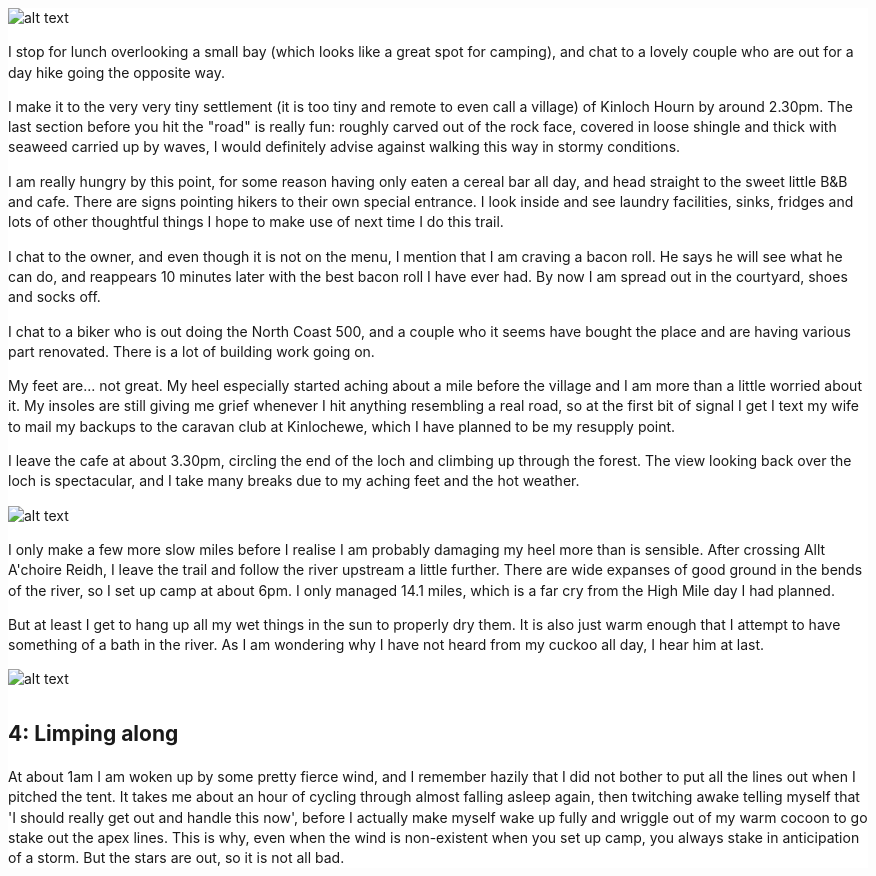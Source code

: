 ![alt text](/assets/images/cwt/loch-hourne.jpeg)

I stop for lunch overlooking a small bay (which looks like a great spot for camping),
and chat to a lovely couple who are out for a day hike going the opposite way.

I make it to the very very tiny settlement (it is too tiny and remote to even call a village)
of Kinloch Hourn by around 2.30pm. The last section before you hit the "road" is really fun:
roughly carved out of the rock face, covered in loose shingle and thick with seaweed carried up by waves, I would definitely
advise against walking this way in stormy conditions.

I am really hungry by this point, for some reason having only eaten a cereal bar all day,
and head straight to the sweet little B&B and cafe. There are signs pointing hikers to their
own special entrance. I look inside and see laundry facilities, sinks, fridges and lots of other
thoughtful things I hope to make use of next time I do this trail.

I chat to the owner, and even though it is not on the menu, I mention that I am craving a bacon roll.
He says he will see what he can do, and reappears 10 minutes later with the best bacon roll I have ever had.
By now I am spread out in the courtyard, shoes and socks off.

I chat to a biker who is out doing the North Coast 500, and a couple who it seems have bought the place
and are having various part renovated. There is a lot of building work going on.

My feet are... not great. My heel especially started aching about a mile before the village and I am
more than a little worried about it. My insoles are still giving me grief whenever I hit anything
resembling a real road, so at the first bit of signal I get I text my wife to mail my backups to the
caravan club at Kinlochewe, which I have planned to be my resupply point.

I leave the cafe at about 3.30pm, circling the end of the loch and climbing up through the forest.
The view looking back over the loch is spectacular, and I take many breaks due to my aching feet
and the hot weather.

![alt text](/assets/images/cwt/loch-hourne-2.jpeg)

I only make a few more slow miles before I realise I am probably
damaging my heel more than is sensible. After crossing Allt A'choire Reidh, I leave the trail
and follow the river upstream a little further. There are wide expanses of good ground in
the bends of the river, so I set up camp at about 6pm. I only managed 14.1 miles, which is a far
cry from the High Mile day I had planned.

But at least I get to hang up all my wet things in the sun to properly dry them.
It is also just warm enough that I attempt to have something of a bath in the river.
As I am wondering why I have not heard from my cuckoo all day, I hear him at last.

![alt text](/assets/images/cwt/camping-above-kinloch-hourne.jpeg)

## 4: Limping along

At about 1am I am woken up by some pretty fierce wind, and I remember hazily that I did not
bother to put all the lines out when I pitched the tent. It takes me about an hour
of cycling through almost falling asleep again, then twitching awake telling myself that 'I should really get out
and handle this now', before I actually make myself wake up fully and wriggle out of my warm cocoon
to go stake out the apex lines. This is why, even when the wind is non-existent when you set up camp,
you always stake in anticipation of a storm. But the stars are out, so it is not all bad.
